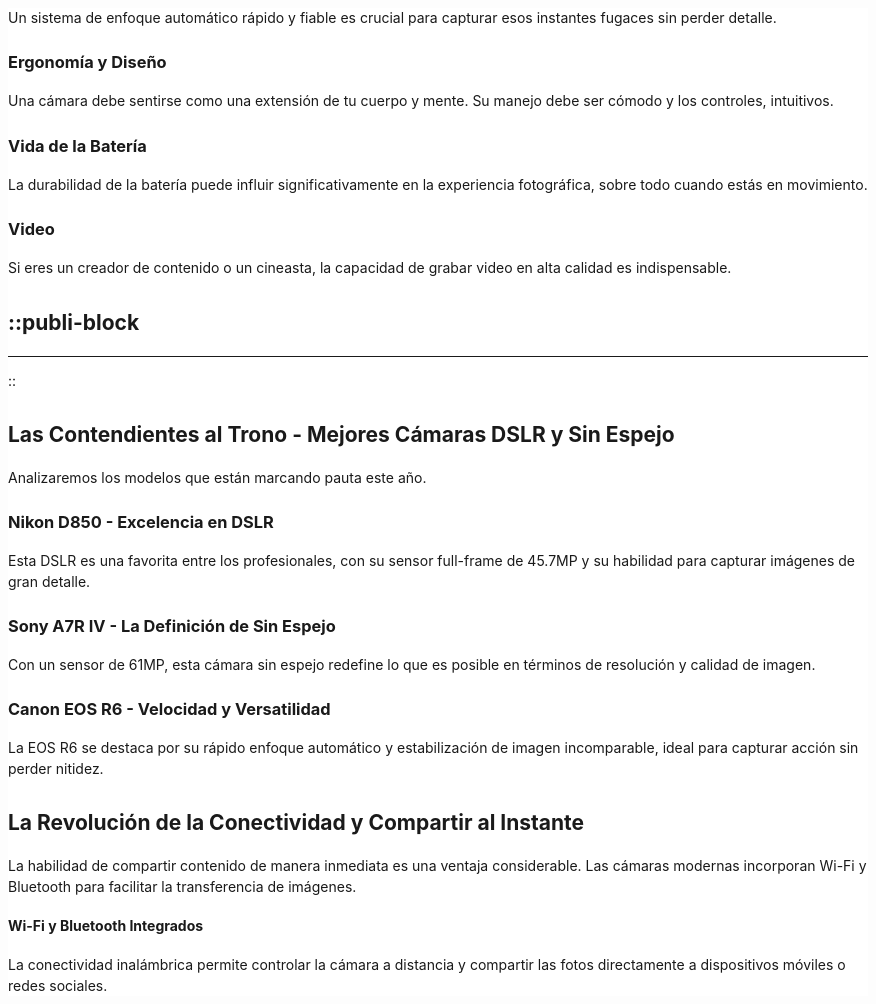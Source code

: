 Un sistema de enfoque automático rápido y fiable es crucial para capturar esos instantes fugaces sin perder detalle.

### Ergonomía y Diseño

Una cámara debe sentirse como una extensión de tu cuerpo y mente. Su manejo debe ser cómodo y los controles, intuitivos. 

### Vida de la Batería

La durabilidad de la batería puede influir significativamente en la experiencia fotográfica, sobre todo cuando estás en movimiento.

### Video

Si eres un creador de contenido o un cineasta, la capacidad de grabar video en alta calidad es indispensable.


  ::publi-block
  ---
  ---
  ::
  
  
## Las Contendientes al Trono - Mejores Cámaras DSLR y Sin Espejo

Analizaremos los modelos que están marcando pauta este año.

### Nikon D850 - Excelencia en DSLR

Esta DSLR es una favorita entre los profesionales, con su sensor full-frame de 45.7MP y su habilidad para capturar imágenes de gran detalle.

### Sony A7R IV - La Definición de Sin Espejo

Con un sensor de 61MP, esta cámara sin espejo redefine lo que es posible en términos de resolución y calidad de imagen.

### Canon EOS R6 - Velocidad y Versatilidad

La EOS R6 se destaca por su rápido enfoque automático y estabilización de imagen incomparable, ideal para capturar acción sin perder nitidez.

## La Revolución de la Conectividad y Compartir al Instante

La habilidad de compartir contenido de manera inmediata es una ventaja considerable. Las cámaras modernas incorporan Wi-Fi y Bluetooth para facilitar la transferencia de imágenes.

#### Wi-Fi y Bluetooth Integrados

La conectividad inalámbrica permite controlar la cámara a distancia y compartir las fotos directamente a dispositivos móviles o redes sociales.
